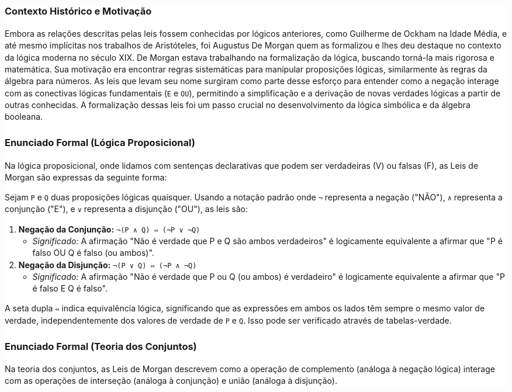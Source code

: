 <a name="contexto-historico"></a>

### Contexto Histórico e Motivação

Embora as relações descritas pelas leis fossem conhecidas por lógicos anteriores, como Guilherme de Ockham na Idade
Média, e até mesmo implícitas nos trabalhos de Aristóteles, foi Augustus De Morgan quem as formalizou e lhes deu
destaque no contexto da lógica moderna no século XIX. De Morgan estava trabalhando na formalização da lógica, buscando
torná-la mais rigorosa e matemática. Sua motivação era encontrar regras sistemáticas para manipular proposições lógicas,
similarmente às regras da álgebra para números. As leis que levam seu nome surgiram como parte desse esforço para
entender como a negação interage com as conectivas lógicas fundamentais (`E` e `OU`), permitindo a simplificação e a
derivação de novas verdades lógicas a partir de outras conhecidas. A formalização dessas leis foi um passo crucial no
desenvolvimento da lógica simbólica e da álgebra booleana.

<a name="enunciado-logica"></a>

### Enunciado Formal (Lógica Proposicional)

Na lógica proposicional, onde lidamos com sentenças declarativas que podem ser verdadeiras (V) ou falsas (F), as Leis de
Morgan são expressas da seguinte forma:

Sejam `P` e `Q` duas proposições lógicas quaisquer.
Usando a notação padrão onde `¬` representa a negação ("NÃO"), `∧` representa a conjunção ("E"), e `∨` representa a
disjunção ("OU"), as leis são:

1. **Negação da Conjunção:** `¬(P ∧ Q) ⇔ (¬P ∨ ¬Q)`
    * *Significado:* A afirmação "Não é verdade que P e Q são ambos verdadeiros" é logicamente equivalente a afirmar
      que "P é falso OU Q é falso (ou ambos)".
2. **Negação da Disjunção:** `¬(P ∨ Q) ⇔ (¬P ∧ ¬Q)`
    * *Significado:* A afirmação "Não é verdade que P ou Q (ou ambos) é verdadeiro" é logicamente equivalente a afirmar
      que "P é falso E Q é falso".

A seta dupla `⇔` indica equivalência lógica, significando que as expressões em ambos os lados têm sempre o mesmo valor
de verdade, independentemente dos valores de verdade de `P` e `Q`. Isso pode ser verificado através de tabelas-verdade.

<a name="enunciado-conjuntos"></a>

### Enunciado Formal (Teoria dos Conjuntos)

Na teoria dos conjuntos, as Leis de Morgan descrevem como a operação de complemento (análoga à negação lógica) interage
com as operações de interseção (análoga à conjunção) e união (análoga à disjunção).
